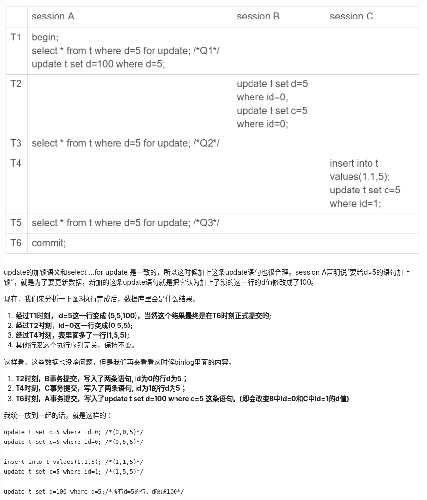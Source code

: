 ![img](imgs/dcea7845ff0bdbee2622bf3c67d31d92.png)

update的加锁语义和select ...for update 是一致的，所以这时候加上这条update语句也很合理。session A声明说“要给d=5的语句加上锁”，就是为了要更新数据，新加的这条update语句就是把它认为加上了锁的这一行的d值修改成了100。

现在，我们来分析一下图3执行完成后，数据库里会是什么结果。

1. **经过T1时刻，id=5这一行变成 (5,5,100)，当然这个结果最终是在T6时刻正式提交的;**
2. **经过T2时刻，id=0这一行变成(0,5,5);**
3. **经过T4时刻，表里面多了一行(1,5,5);**
4. 其他行跟这个执行序列无关，保持不变。

这样看，这些数据也没啥问题，但是我们再来看看这时候binlog里面的内容。

1. **T2时刻，B事务提交，写入了两条语句, id为0的行d为5；**
2. **T4时刻，C事务提交，写入了两条语句, id为1的行d为5；**
3. **T6时刻，A事务提交，写入了update t set d=100 where d=5 这条语句。(即会改变B中id=0和C中id=1的d值)**

我统一放到一起的话，就是这样的：

```mysql
update t set d=5 where id=0; /*(0,0,5)*/
update t set c=5 where id=0; /*(0,5,5)*/

insert into t values(1,1,5); /*(1,1,5)*/
update t set c=5 where id=1; /*(1,5,5)*/

update t set d=100 where d=5;/*所有d=5的行，d改成100*/
```
